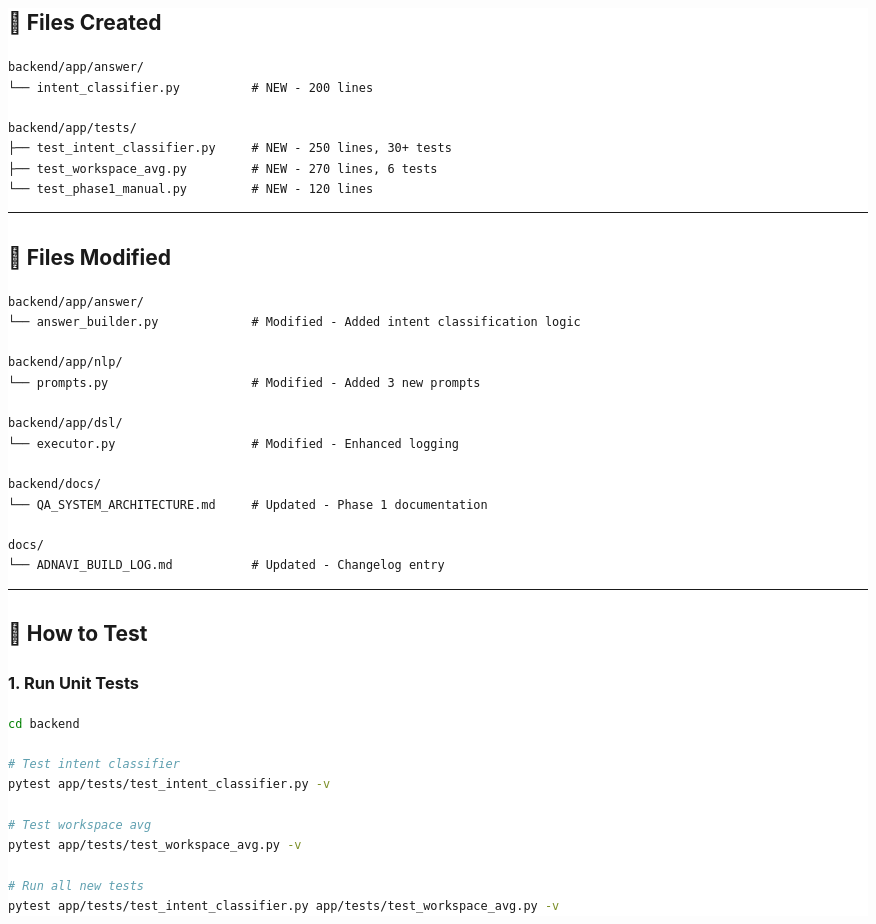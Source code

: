 
## 📁 Files Created

```
backend/app/answer/
└── intent_classifier.py          # NEW - 200 lines

backend/app/tests/
├── test_intent_classifier.py     # NEW - 250 lines, 30+ tests
├── test_workspace_avg.py         # NEW - 270 lines, 6 tests
└── test_phase1_manual.py         # NEW - 120 lines
```

---

## 📝 Files Modified

```
backend/app/answer/
└── answer_builder.py             # Modified - Added intent classification logic

backend/app/nlp/
└── prompts.py                    # Modified - Added 3 new prompts

backend/app/dsl/
└── executor.py                   # Modified - Enhanced logging

backend/docs/
└── QA_SYSTEM_ARCHITECTURE.md     # Updated - Phase 1 documentation

docs/
└── ADNAVI_BUILD_LOG.md           # Updated - Changelog entry
```

---

## 🧪 How to Test

### 1. Run Unit Tests

```bash
cd backend

# Test intent classifier
pytest app/tests/test_intent_classifier.py -v

# Test workspace avg
pytest app/tests/test_workspace_avg.py -v

# Run all new tests
pytest app/tests/test_intent_classifier.py app/tests/test_workspace_avg.py -v
```
